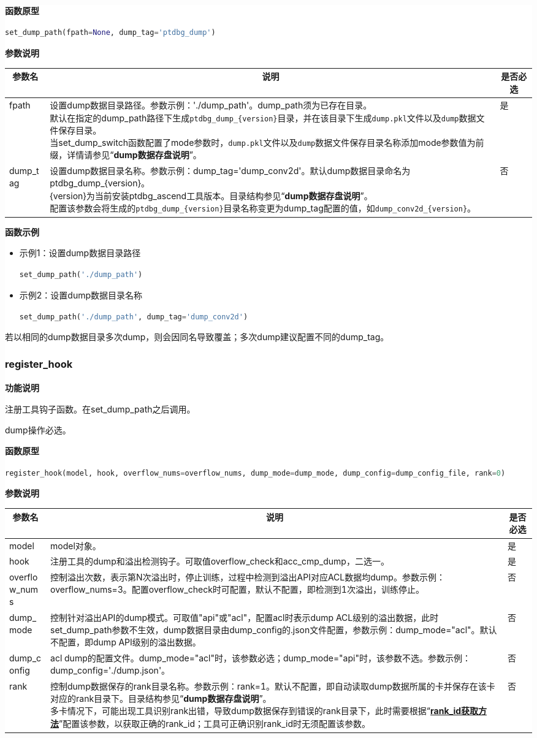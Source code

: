 **函数原型**

```python
set_dump_path(fpath=None, dump_tag='ptdbg_dump')
```

**参数说明**

| 参数名   | 说明                                                         | 是否必选 |
| -------- | ------------------------------------------------------------ | -------- |
| fpath    | 设置dump数据目录路径。参数示例：'./dump_path'。dump_path须为已存在目录。<br/>默认在指定的dump_path路径下生成`ptdbg_dump_{version}`目录，并在该目录下生成`dump.pkl`文件以及`dump`数据文件保存目录。<br/>当set_dump_switch函数配置了mode参数时，`dump.pkl`文件以及`dump`数据文件保存目录名称添加mode参数值为前缀，详情请参见“**dump数据存盘说明**”。 | 是       |
| dump_tag | 设置dump数据目录名称。参数示例：dump_tag='dump_conv2d'。默认dump数据目录命名为ptdbg_dump_{version}。<br/>{version}为当前安装ptdbg_ascend工具版本。目录结构参见“**dump数据存盘说明**”。<br/>配置该参数会将生成的`ptdbg_dump_{version}`目录名称变更为dump_tag配置的值，如`dump_conv2d_{version}`。 | 否       |

**函数示例**

- 示例1：设置dump数据目录路径

  ```python
  set_dump_path('./dump_path')
  ```

- 示例2：设置dump数据目录名称

  ```python
  set_dump_path('./dump_path', dump_tag='dump_conv2d')
  ```


若以相同的dump数据目录多次dump，则会因同名导致覆盖；多次dump建议配置不同的dump_tag。

### register_hook

**功能说明**

注册工具钩子函数。在set_dump_path之后调用。

dump操作必选。

**函数原型**

```python
register_hook(model, hook, overflow_nums=overflow_nums, dump_mode=dump_mode, dump_config=dump_config_file, rank=0)
```

**参数说明**

| 参数名        | 说明                                                         | 是否必选 |
| ------------- | ------------------------------------------------------------ | -------- |
| model         | model对象。                                                  | 是       |
| hook          | 注册工具的dump和溢出检测钩子。可取值overflow_check和acc_cmp_dump，二选一。 | 是       |
| overflow_nums | 控制溢出次数，表示第N次溢出时，停止训练，过程中检测到溢出API对应ACL数据均dump。参数示例：overflow_nums=3。配置overflow_check时可配置，默认不配置，即检测到1次溢出，训练停止。 | 否       |
| dump_mode     | 控制针对溢出API的dump模式。可取值"api"或"acl"，配置acl时表示dump ACL级别的溢出数据，此时set_dump_path参数不生效，dump数据目录由dump_config的.json文件配置，参数示例：dump_mode="acl"。默认不配置，即dump API级别的溢出数据。 | 否       |
| dump_config   | acl dump的配置文件。dump_mode="acl"时，该参数必选；dump_mode="api"时，该参数不选。参数示例：dump_config='./dump.json'。 | 否       |
| rank          | 控制dump数据保存的rank目录名称。参数示例：rank=1。默认不配置，即自动读取dump数据所属的卡并保存在该卡对应的rank目录下。目录结构参见“**dump数据存盘说明**”。<br/>多卡情况下，可能出现工具识别rank出错，导致dump数据保存到错误的rank目录下，此时需要根据“**[rank_id获取方法](https://gitee.com/kun_8/att_1/blob/master/debug/accuracy_tools/ptdbg_ascend/doc/rank_id获取方法.md)**”配置该参数，以获取正确的rank_id；工具可正确识别rank_id时无须配置该参数。 | 否       |
